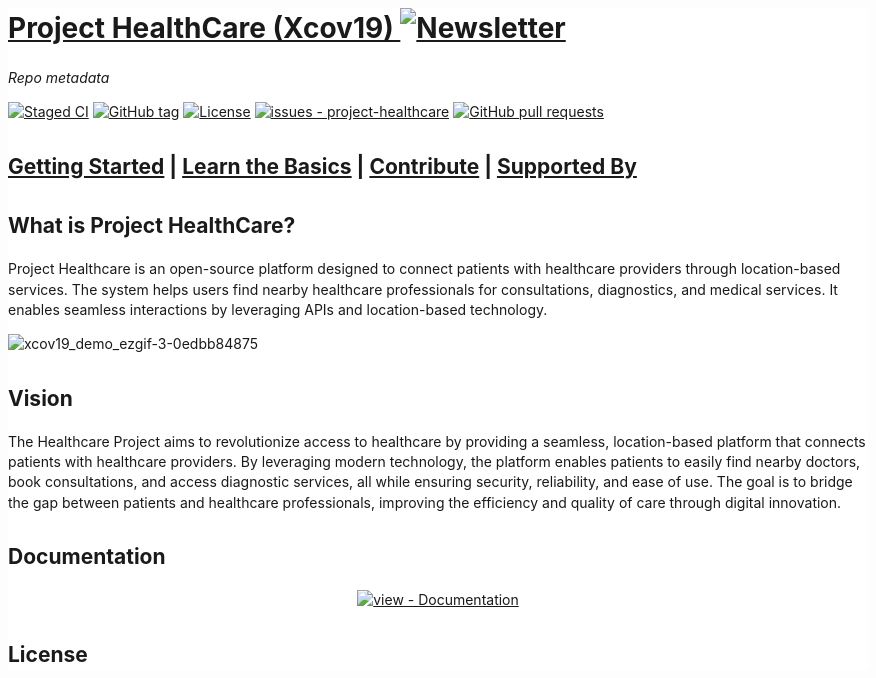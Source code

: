 <h1>
  <a href="https://xcov19.dev">
    Project HealthCare (Xcov19)
    <img src="https://substackcdn.com/image/fetch/w_96,c_limit,f_auto,q_auto:good,fl_progressive:steep/https%3A%2F%2Fbucketeer-e05bbc84-baa3-437e-9518-adb32be77984.s3.amazonaws.com%2Fpublic%2Fimages%2Fb16a2fa6-d7dd-4fce-8c1d-2c3c0c63b8a6_435x435.png" alt="Newsletter" height="32" />
  </a>
</h1>

_Repo metadata_

[![Staged CI](https://github.com/Xcov19/project-healthcare/workflows/Staged%20CI/badge.svg)](https://github.com/Xcov19/project-healthcare/actions?query=workflow:"Staged+CI")
[![GitHub tag](https://img.shields.io/github/tag/Xcov19/project-healthcare?include_prereleases=&sort=semver&color=blue)](https://github.com/Xcov19/project-healthcare/releases/)
[![License](https://img.shields.io/badge/License-LGPL--2.1-blue)](#license)
[![issues - project-healthcare](https://img.shields.io/github/issues/Xcov19/project-healthcare)](https://github.com/Xcov19/project-healthcare/issues)
[![GitHub pull requests](https://img.shields.io/github/issues-pr/Xcov19/project-healthcare)](https://github.com/Xcov19/project-healthcare/pulls)

  
## [Getting Started](#getting-started)  |  [Learn the Basics](#learn-the-basics)  |  [Contribute](#contributing)  |  [Supported By](#digitalocean)


## What is Project HealthCare?
Project Healthcare is an open-source platform designed to connect patients with healthcare providers through location-based services. The system helps users find nearby healthcare professionals for consultations, diagnostics, and medical services. It enables seamless interactions by leveraging APIs and location-based technology.

![xcov19_demo_ezgif-3-0edbb84875](https://github.com/user-attachments/assets/438e2e2c-a40f-49fc-84b0-20037acf22d6)

## Vision
The Healthcare Project aims to revolutionize access to healthcare by providing a seamless, location-based platform that connects patients with healthcare providers. 
By leveraging modern technology, the platform enables patients to easily find nearby doctors, book consultations, and access diagnostic services, all while ensuring security, reliability, and ease of use. The goal is to bridge the gap between patients and healthcare professionals, improving the efficiency and quality of care through digital innovation.

## Documentation

<div align="center">

[![view - Documentation](https://img.shields.io/badge/view-Documentation-blue?style=for-the-badge)](docs/project_healthcare_documentation.md "Go to project documentation")

</div>

## License
